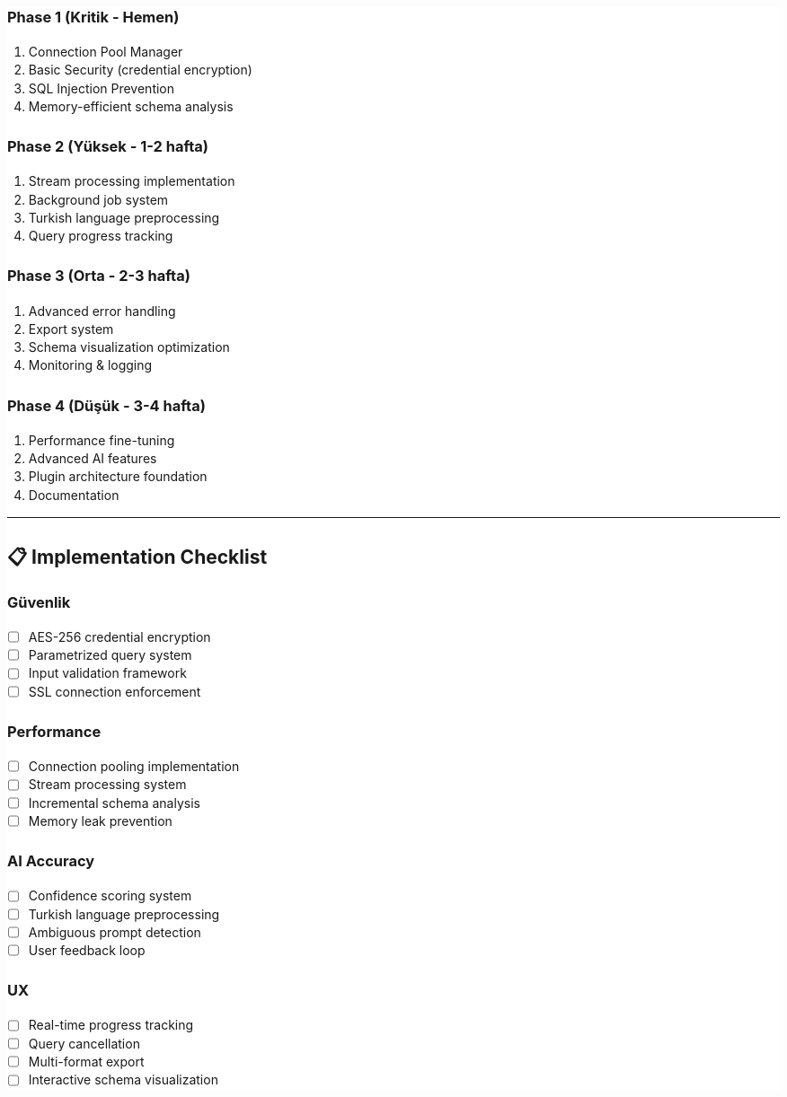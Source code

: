 ### Phase 1 (Kritik - Hemen)
1. Connection Pool Manager
2. Basic Security (credential encryption)
3. SQL Injection Prevention
4. Memory-efficient schema analysis

### Phase 2 (Yüksek - 1-2 hafta)
1. Stream processing implementation
2. Background job system
3. Turkish language preprocessing
4. Query progress tracking

### Phase 3 (Orta - 2-3 hafta)
1. Advanced error handling
2. Export system
3. Schema visualization optimization
4. Monitoring & logging

### Phase 4 (Düşük - 3-4 hafta)  
1. Performance fine-tuning
2. Advanced AI features
3. Plugin architecture foundation
4. Documentation

---

## 📋 Implementation Checklist

### Güvenlik
- [ ] AES-256 credential encryption
- [ ] Parametrized query system
- [ ] Input validation framework
- [ ] SSL connection enforcement

### Performance  
- [ ] Connection pooling implementation
- [ ] Stream processing system
- [ ] Incremental schema analysis
- [ ] Memory leak prevention

### AI Accuracy
- [ ] Confidence scoring system
- [ ] Turkish language preprocessing
- [ ] Ambiguous prompt detection
- [ ] User feedback loop

### UX
- [ ] Real-time progress tracking
- [ ] Query cancellation
- [ ] Multi-format export
- [ ] Interactive schema visualization
